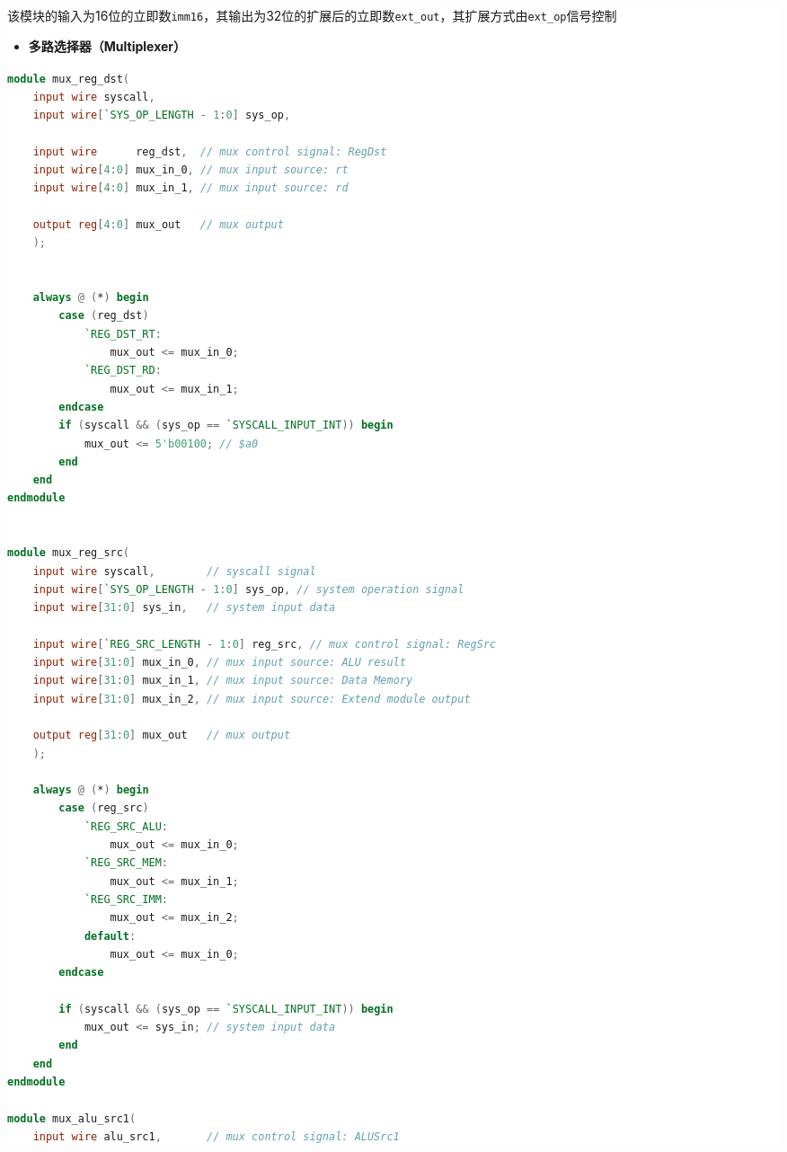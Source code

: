 该模块的输入为16位的立即数`imm16`，其输出为32位的扩展后的立即数`ext_out`，其扩展方式由`ext_op`信号控制


- **多路选择器（Multiplexer）**

```verilog
module mux_reg_dst(
    input wire syscall,
    input wire[`SYS_OP_LENGTH - 1:0] sys_op,

    input wire      reg_dst,  // mux control signal: RegDst
    input wire[4:0] mux_in_0, // mux input source: rt
    input wire[4:0] mux_in_1, // mux input source: rd

    output reg[4:0] mux_out   // mux output
    );


    always @ (*) begin
        case (reg_dst)
            `REG_DST_RT:
                mux_out <= mux_in_0;
            `REG_DST_RD:
                mux_out <= mux_in_1;
        endcase
        if (syscall && (sys_op == `SYSCALL_INPUT_INT)) begin
            mux_out <= 5'b00100; // $a0
        end
    end
endmodule


module mux_reg_src(
    input wire syscall,        // syscall signal
    input wire[`SYS_OP_LENGTH - 1:0] sys_op, // system operation signal
    input wire[31:0] sys_in,   // system input data

    input wire[`REG_SRC_LENGTH - 1:0] reg_src, // mux control signal: RegSrc
    input wire[31:0] mux_in_0, // mux input source: ALU result
    input wire[31:0] mux_in_1, // mux input source: Data Memory
    input wire[31:0] mux_in_2, // mux input source: Extend module output

    output reg[31:0] mux_out   // mux output
    );

    always @ (*) begin
        case (reg_src)
            `REG_SRC_ALU:
                mux_out <= mux_in_0;
            `REG_SRC_MEM:
                mux_out <= mux_in_1;
            `REG_SRC_IMM:
                mux_out <= mux_in_2;
            default:
                mux_out <= mux_in_0;
        endcase

        if (syscall && (sys_op == `SYSCALL_INPUT_INT)) begin
            mux_out <= sys_in; // system input data
        end
    end
endmodule

module mux_alu_src1(
    input wire alu_src1,       // mux control signal: ALUSrc1
```